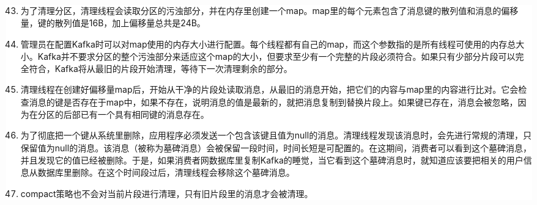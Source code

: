 43. 为了清理分区，清理线程会读取分区的污浊部分，并在内存里创建一个map。map里的每个元素包含了消息键的散列值和消息的偏移量，键的散列值是16B，加上偏移量总共是24B。

44. 管理员在配置Kafka时可以对map使用的内存大小进行配置。每个线程都有自己的map，而这个参数指的是所有线程可使用的内存总大小。Kafka并不要求分区的整个污浊部分来适应这个map的大小，但要求至少有一个完整的片段必须符合。如果只有少部分片段可以完全符合，Kafka将从最旧的片段开始清理，等待下一次清理剩余的部分。

45. 清理线程在创建好偏移量map后，开始从干净的片段处读取消息，从最旧的消息开始，把它们的内容与map里的内容进行比对。它会检查消息的键是否存在于map中，如果不存在，说明消息的值是最新的，就把消息复制到替换片段上。如果键已存在，消息会被忽略，因为在分区的后部已有一个具有相同键的消息存在。

46. 为了彻底把一个键从系统里删除，应用程序必须发送一个包含该键且值为null的消息。清理线程发现该消息时，会先进行常规的清理，只保留值为null的消息。该消息（被称为墓碑消息）会被保留一段时间，时间长短是可配置的。在这期间，消费者可以看到这个墓碑消息，并且发现它的值已经被删除。于是，如果消费者网数据库里复制Kafka的睡觉，当它看到这个墓碑消息时，就知道应该要把相关的用户信息从数据库里删除。在这个时间段过后，清理线程会移除这个墓碑消息。

47. compact策略也不会对当前片段进行清理，只有旧片段里的消息才会被清理。